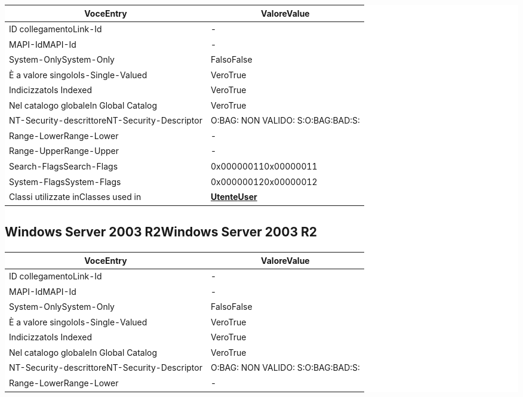 

| <span data-ttu-id="29389-157">Voce</span><span class="sxs-lookup"><span data-stu-id="29389-157">Entry</span></span> | <span data-ttu-id="29389-158">Valore</span><span class="sxs-lookup"><span data-stu-id="29389-158">Value</span></span> |
|------------------------|-----------------------------------|
| <span data-ttu-id="29389-159">ID collegamento</span><span class="sxs-lookup"><span data-stu-id="29389-159">Link-Id</span></span>                | \-                                |
| <span data-ttu-id="29389-160">MAPI-Id</span><span class="sxs-lookup"><span data-stu-id="29389-160">MAPI-Id</span></span>                | \-                                |
| <span data-ttu-id="29389-161">System-Only</span><span class="sxs-lookup"><span data-stu-id="29389-161">System-Only</span></span>            | <span data-ttu-id="29389-162">Falso</span><span class="sxs-lookup"><span data-stu-id="29389-162">False</span></span>                             |
| <span data-ttu-id="29389-163">È a valore singolo</span><span class="sxs-lookup"><span data-stu-id="29389-163">Is-Single-Valued</span></span>       | <span data-ttu-id="29389-164">Vero</span><span class="sxs-lookup"><span data-stu-id="29389-164">True</span></span>                              |
| <span data-ttu-id="29389-165">Indicizzato</span><span class="sxs-lookup"><span data-stu-id="29389-165">Is Indexed</span></span>             | <span data-ttu-id="29389-166">Vero</span><span class="sxs-lookup"><span data-stu-id="29389-166">True</span></span>                              |
| <span data-ttu-id="29389-167">Nel catalogo globale</span><span class="sxs-lookup"><span data-stu-id="29389-167">In Global Catalog</span></span>      | <span data-ttu-id="29389-168">Vero</span><span class="sxs-lookup"><span data-stu-id="29389-168">True</span></span>                              |
| <span data-ttu-id="29389-169">NT-Security-descrittore</span><span class="sxs-lookup"><span data-stu-id="29389-169">NT-Security-Descriptor</span></span> | <span data-ttu-id="29389-170">O:BAG: NON VALIDO: S:</span><span class="sxs-lookup"><span data-stu-id="29389-170">O:BAG:BAD:S:</span></span>                      |
| <span data-ttu-id="29389-171">Range-Lower</span><span class="sxs-lookup"><span data-stu-id="29389-171">Range-Lower</span></span>            | \-                                |
| <span data-ttu-id="29389-172">Range-Upper</span><span class="sxs-lookup"><span data-stu-id="29389-172">Range-Upper</span></span>            | \-                                |
| <span data-ttu-id="29389-173">Search-Flags</span><span class="sxs-lookup"><span data-stu-id="29389-173">Search-Flags</span></span>           | <span data-ttu-id="29389-174">0x00000011</span><span class="sxs-lookup"><span data-stu-id="29389-174">0x00000011</span></span>                        |
| <span data-ttu-id="29389-175">System-Flags</span><span class="sxs-lookup"><span data-stu-id="29389-175">System-Flags</span></span>           | <span data-ttu-id="29389-176">0x00000012</span><span class="sxs-lookup"><span data-stu-id="29389-176">0x00000012</span></span>                        |
| <span data-ttu-id="29389-177">Classi utilizzate in</span><span class="sxs-lookup"><span data-stu-id="29389-177">Classes used in</span></span>        | [<span data-ttu-id="29389-178">**Utente**</span><span class="sxs-lookup"><span data-stu-id="29389-178">**User**</span></span>](c-user.md)<br/> |



## <a name="windows-server-2003-r2"></a><span data-ttu-id="29389-179">Windows Server 2003 R2</span><span class="sxs-lookup"><span data-stu-id="29389-179">Windows Server 2003 R2</span></span>



| <span data-ttu-id="29389-180">Voce</span><span class="sxs-lookup"><span data-stu-id="29389-180">Entry</span></span> | <span data-ttu-id="29389-181">Valore</span><span class="sxs-lookup"><span data-stu-id="29389-181">Value</span></span> |
|------------------------|-----------------------------------|
| <span data-ttu-id="29389-182">ID collegamento</span><span class="sxs-lookup"><span data-stu-id="29389-182">Link-Id</span></span>                | \-                                |
| <span data-ttu-id="29389-183">MAPI-Id</span><span class="sxs-lookup"><span data-stu-id="29389-183">MAPI-Id</span></span>                | \-                                |
| <span data-ttu-id="29389-184">System-Only</span><span class="sxs-lookup"><span data-stu-id="29389-184">System-Only</span></span>            | <span data-ttu-id="29389-185">Falso</span><span class="sxs-lookup"><span data-stu-id="29389-185">False</span></span>                             |
| <span data-ttu-id="29389-186">È a valore singolo</span><span class="sxs-lookup"><span data-stu-id="29389-186">Is-Single-Valued</span></span>       | <span data-ttu-id="29389-187">Vero</span><span class="sxs-lookup"><span data-stu-id="29389-187">True</span></span>                              |
| <span data-ttu-id="29389-188">Indicizzato</span><span class="sxs-lookup"><span data-stu-id="29389-188">Is Indexed</span></span>             | <span data-ttu-id="29389-189">Vero</span><span class="sxs-lookup"><span data-stu-id="29389-189">True</span></span>                              |
| <span data-ttu-id="29389-190">Nel catalogo globale</span><span class="sxs-lookup"><span data-stu-id="29389-190">In Global Catalog</span></span>      | <span data-ttu-id="29389-191">Vero</span><span class="sxs-lookup"><span data-stu-id="29389-191">True</span></span>                              |
| <span data-ttu-id="29389-192">NT-Security-descrittore</span><span class="sxs-lookup"><span data-stu-id="29389-192">NT-Security-Descriptor</span></span> | <span data-ttu-id="29389-193">O:BAG: NON VALIDO: S:</span><span class="sxs-lookup"><span data-stu-id="29389-193">O:BAG:BAD:S:</span></span>                      |
| <span data-ttu-id="29389-194">Range-Lower</span><span class="sxs-lookup"><span data-stu-id="29389-194">Range-Lower</span></span>            | \-                                |